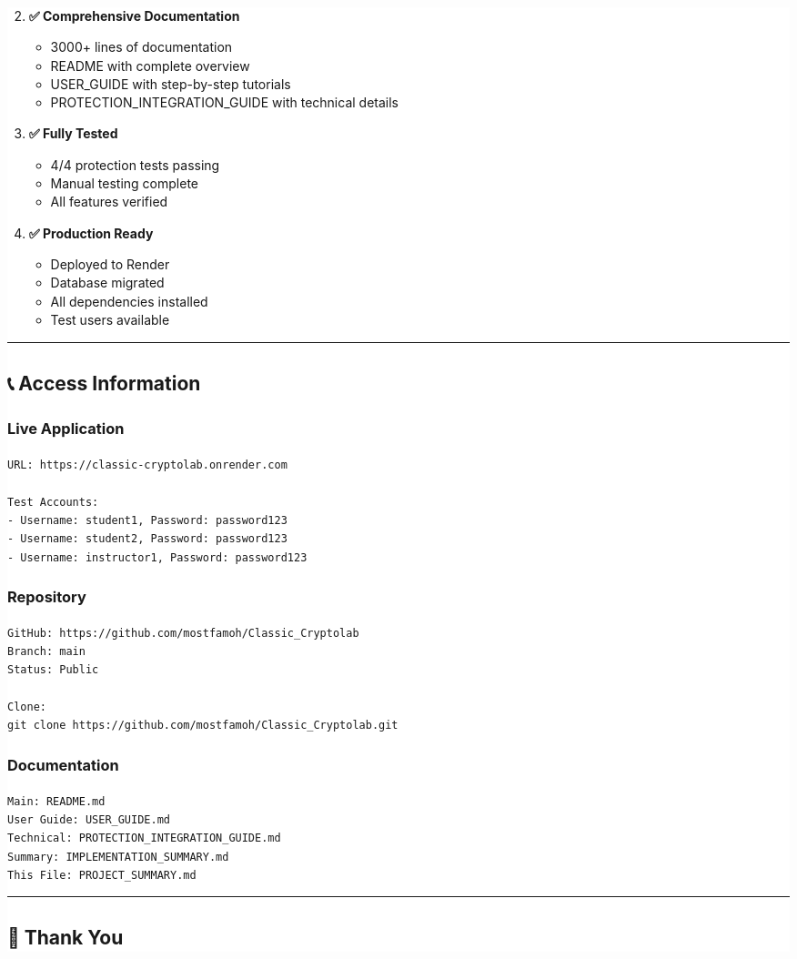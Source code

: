 2. **✅ Comprehensive Documentation**
   - 3000+ lines of documentation
   - README with complete overview
   - USER_GUIDE with step-by-step tutorials
   - PROTECTION_INTEGRATION_GUIDE with technical details

3. **✅ Fully Tested**
   - 4/4 protection tests passing
   - Manual testing complete
   - All features verified

4. **✅ Production Ready**
   - Deployed to Render
   - Database migrated
   - All dependencies installed
   - Test users available

---

## 📞 Access Information

### Live Application
```
URL: https://classic-cryptolab.onrender.com

Test Accounts:
- Username: student1, Password: password123
- Username: student2, Password: password123
- Username: instructor1, Password: password123
```

### Repository
```
GitHub: https://github.com/mostfamoh/Classic_Cryptolab
Branch: main
Status: Public

Clone:
git clone https://github.com/mostfamoh/Classic_Cryptolab.git
```

### Documentation
```
Main: README.md
User Guide: USER_GUIDE.md
Technical: PROTECTION_INTEGRATION_GUIDE.md
Summary: IMPLEMENTATION_SUMMARY.md
This File: PROJECT_SUMMARY.md
```

---

## 🙏 Thank You
